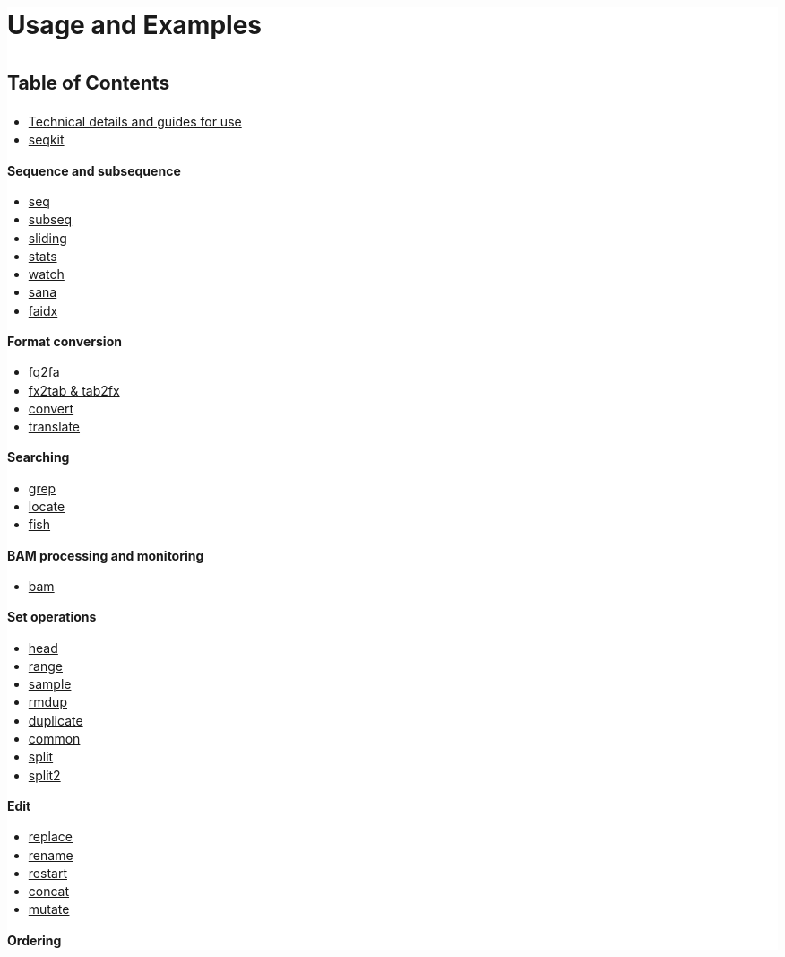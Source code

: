 # Usage and Examples



## Table of Contents

- [Technical details and guides for use](#technical-details-and-guides-for-use)
- [seqkit](#seqkit)

**Sequence and subsequence**

- [seq](#seq)
- [subseq](#subseq)
- [sliding](#sliding)
- [stats](#stats)
- [watch](#watch)
- [sana](#sana)
- [faidx](#faidx)

**Format conversion**

- [fq2fa](#fq2fa)
- [fx2tab & tab2fx](#fx2tab--tab2fx)
- [convert](#convert)
- [translate](#translate)

**Searching**

- [grep](#grep)
- [locate](#locate)
- [fish](#fish)

**BAM processing and monitoring**

- [bam](#bam)

**Set operations**

- [head](#head)
- [range](#range)
- [sample](#sample)
- [rmdup](#rmdup)
- [duplicate](#duplicate)
- [common](#common)
- [split](#split)
- [split2](#split2)

**Edit**

- [replace](#replace)
- [rename](#rename)
- [restart](#restart)
- [concat](#concat)
- [mutate](#mutate)

**Ordering**
